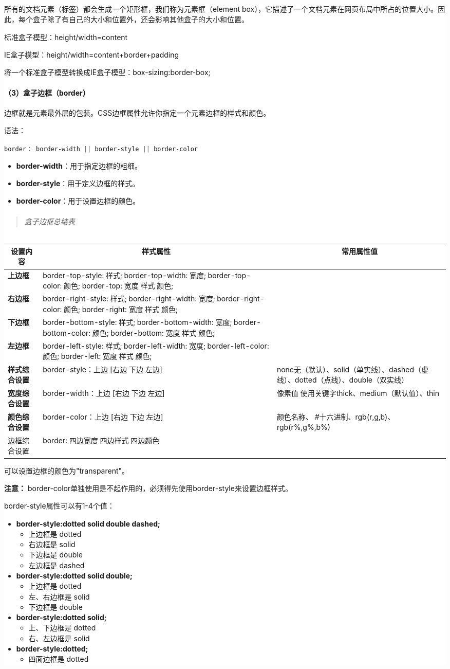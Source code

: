 所有的文档元素（标签）都会生成一个矩形框，我们称为元素框（element box），它描述了一个文档元素在网页布局中所占的位置大小。因此，每个盒子除了有自己的大小和位置外，还会影响其他盒子的大小和位置。

标准盒子模型：height/width=content

IE盒子模型：height/width=content+border+padding	

将一个标准盒子模型转换成IE盒子模型：box-sizing:border-box;

#### （3）盒子边框（border）

边框就是元素最外层的包装。CSS边框属性允许你指定一个元素边框的样式和颜色。

语法：

~~~css
border： border-width || border-style || border-color
~~~

- **border-width**：用于指定边框的粗细。


- **border-style**：用于定义边框的样式。

- **border-color**：用于设置边框的颜色。


> ###### 盒子边框总结表

| 设置内容       | 样式属性                                     | 常用属性值                                    |
| ---------- | ---------------------------------------- | ---------------------------------------- |
| **上边框**    | border-top-style: 样式;                                                                                    border-top-width: 宽度;                                                                                      border-top-color: 颜色;                                                                                 border-top: 宽度  样式  颜色; |                                          |
| **右边框**    | border-right-style: 样式;                                                                                    border-right-width: 宽度;                                                                                      border-right-color: 颜色;                                                                                 border-right: 宽度  样式  颜色; |                                          |
| **下边框**    | border-bottom-style: 样式;                                                                                    border-bottom-width: 宽度;                                                                                      border-bottom-color: 颜色;                                                                                 border-bottom: 宽度  样式  颜色; |                                          |
| **左边框**    | border-left-style: 样式;                                                                                    border-left-width: 宽度;                                                                                      border-left-color: 颜色;                                                                                 border-left: 宽度  样式  颜色; |                                          |
| **样式综合设置** | border-style：上边 [右边  下边  左边]             | none无（默认）、solid（单实线）、dashed（虚线）、dotted（点线）、double（双实线） |
| **宽度综合设置** | border-width：上边 [右边  下边  左边]             | 像素值                          使用关键字thick、medium（默认值）、thin |
| **颜色综合设置** | border-color：上边 [右边  下边  左边]             | 颜色名称、                  #十六进制、rgb(r,g,b)、rgb(r%,g%,b%) |
| 边框综合设置     | border: 四边宽度  四边样式  四边颜色                 |                                          |

可以设置边框的颜色为"transparent"。

**注意：** border-color单独使用是不起作用的，必须得先使用border-style来设置边框样式。



border-style属性可以有1-4个值：

- **border-style:dotted solid double dashed;**
  - 上边框是 dotted
  - 右边框是 solid
  - 下边框是 double
  - 左边框是 dashed
- **border-style:dotted solid double;**
  - 上边框是 dotted
  - 左、右边框是 solid
  - 下边框是 double
- **border-style:dotted solid;**
  - 上、下边框是 dotted
  - 右、左边框是 solid
- **border-style:dotted;**
  - 四面边框是 dotted

